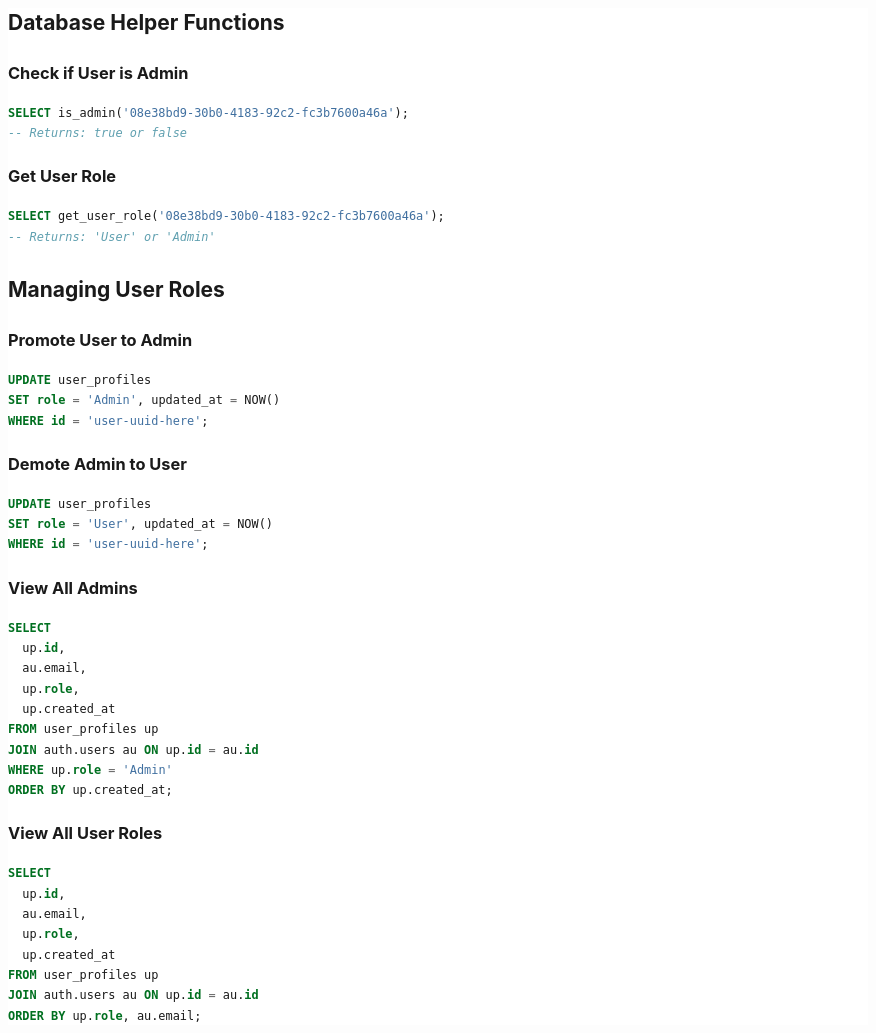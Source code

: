 ## Database Helper Functions

### Check if User is Admin

```sql
SELECT is_admin('08e38bd9-30b0-4183-92c2-fc3b7600a46a');
-- Returns: true or false
```

### Get User Role

```sql
SELECT get_user_role('08e38bd9-30b0-4183-92c2-fc3b7600a46a');
-- Returns: 'User' or 'Admin'
```

## Managing User Roles

### Promote User to Admin

```sql
UPDATE user_profiles
SET role = 'Admin', updated_at = NOW()
WHERE id = 'user-uuid-here';
```

### Demote Admin to User

```sql
UPDATE user_profiles
SET role = 'User', updated_at = NOW()
WHERE id = 'user-uuid-here';
```

### View All Admins

```sql
SELECT
  up.id,
  au.email,
  up.role,
  up.created_at
FROM user_profiles up
JOIN auth.users au ON up.id = au.id
WHERE up.role = 'Admin'
ORDER BY up.created_at;
```

### View All User Roles

```sql
SELECT
  up.id,
  au.email,
  up.role,
  up.created_at
FROM user_profiles up
JOIN auth.users au ON up.id = au.id
ORDER BY up.role, au.email;
```
